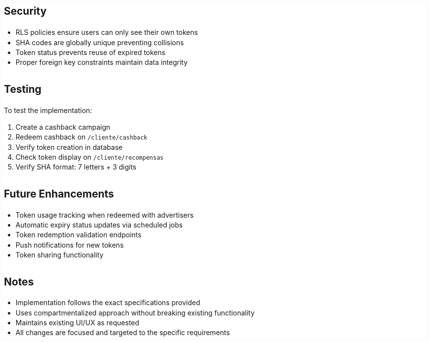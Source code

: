 ## Security

- RLS policies ensure users can only see their own tokens
- SHA codes are globally unique preventing collisions
- Token status prevents reuse of expired tokens
- Proper foreign key constraints maintain data integrity

## Testing

To test the implementation:

1. Create a cashback campaign
2. Redeem cashback on `/cliente/cashback`
3. Verify token creation in database
4. Check token display on `/cliente/recompensas`
5. Verify SHA format: 7 letters + 3 digits

## Future Enhancements

- Token usage tracking when redeemed with advertisers
- Automatic expiry status updates via scheduled jobs
- Token redemption validation endpoints
- Push notifications for new tokens
- Token sharing functionality

## Notes

- Implementation follows the exact specifications provided
- Uses compartmentalized approach without breaking existing functionality
- Maintains existing UI/UX as requested
- All changes are focused and targeted to the specific requirements 